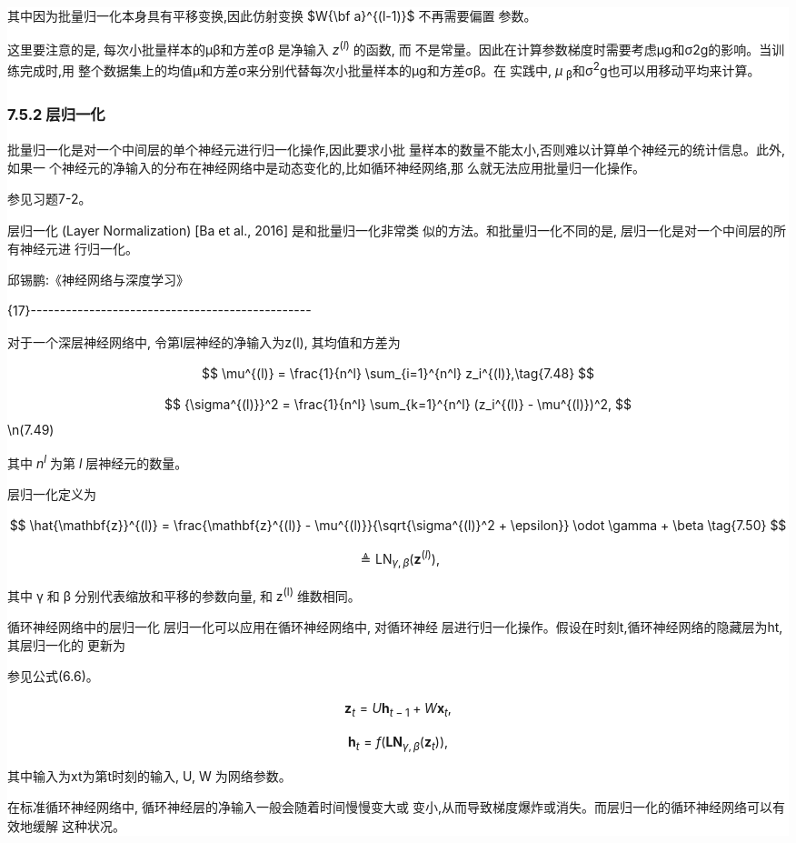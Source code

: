 其中因为批量归一化本身具有平移变换,因此仿射变换 $W{\bf a}^{(l-1)}$ 不再需要偏置 参数。

这里要注意的是, 每次小批量样本的μβ和方差σβ 是净输入 $z^{(l)}$ 的函数, 而 不是常量。因此在计算参数梯度时需要考虑μg和σ2g的影响。当训练完成时,用 整个数据集上的均值μ和方差σ来分别代替每次小批量样本的μg和方差σβ。在 实践中,  $\mu$ <sub>β</sub>和σ<sup>2</sup>g也可以用移动平均来计算。

### 7.5.2 层归一化

批量归一化是对一个中间层的单个神经元进行归一化操作,因此要求小批 量样本的数量不能太小,否则难以计算单个神经元的统计信息。此外,如果一 个神经元的净输入的分布在神经网络中是动态变化的,比如循环神经网络,那 么就无法应用批量归一化操作。

参见习题7-2。

层归一化 (Layer Normalization) [Ba et al., 2016] 是和批量归一化非常类 似的方法。和批量归一化不同的是, 层归一化是对一个中间层的所有神经元进 行归一化。

邱锡鹏:《神经网络与深度学习》

{17}------------------------------------------------

对于一个深层神经网络中, 令第l层神经的净输入为z(l), 其均值和方差为

$$
\mu^{(l)} = \frac{1}{n^l} \sum_{i=1}^{n^l} z_i^{(l)},\tag{7.48}
$$

$$
{\sigma^{(l)}}^2 = \frac{1}{n^l} \sum_{k=1}^{n^l} (z_i^{(l)} - \mu^{(l)})^2,
$$
\n(7.49)

其中  $n^l$  为第  $l$  层神经元的数量。

层归一化定义为

$$
\hat{\mathbf{z}}^{(l)} = \frac{\mathbf{z}^{(l)} - \mu^{(l)}}{\sqrt{\sigma^{(l)}^2 + \epsilon}} \odot \gamma + \beta \tag{7.50}
$$

$$
\triangleq \text{LN}_{\gamma,\beta}(\mathbf{z}^{(l)}),\tag{7.51}
$$

其中 γ 和 β 分别代表缩放和平移的参数向量, 和 z<sup>(l)</sup> 维数相同。

循环神经网络中的层归一化 层归一化可以应用在循环神经网络中, 对循环神经 层进行归一化操作。假设在时刻t,循环神经网络的隐藏层为ht,其层归一化的 更新为

参见公式(6.6)。

$$
\mathbf{z}_t = U\mathbf{h}_{t-1} + W\mathbf{x}_t,\tag{7.52}
$$

$$
\mathbf{h}_t = f(\mathbf{LN}_{\gamma,\beta}(\mathbf{z}_t)),\tag{7.53}
$$

其中输入为xt为第t时刻的输入, U, W 为网络参数。

在标准循环神经网络中, 循环神经层的净输入一般会随着时间慢慢变大或 变小,从而导致梯度爆炸或消失。而层归一化的循环神经网络可以有效地缓解 这种状况。

